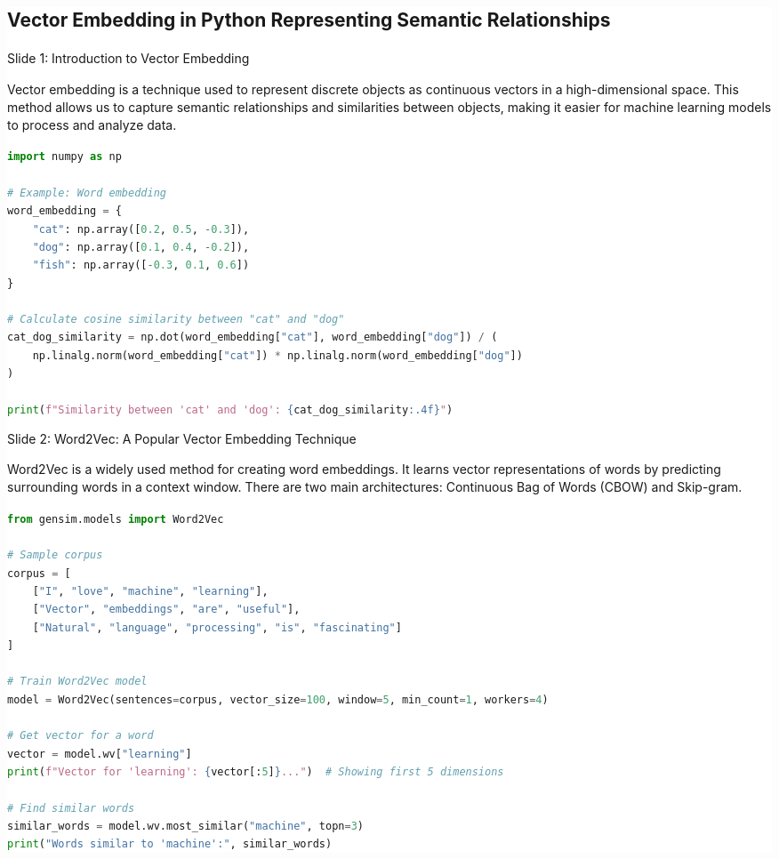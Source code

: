 ## Vector Embedding in Python Representing Semantic Relationships
Slide 1: Introduction to Vector Embedding

Vector embedding is a technique used to represent discrete objects as continuous vectors in a high-dimensional space. This method allows us to capture semantic relationships and similarities between objects, making it easier for machine learning models to process and analyze data.

```python
import numpy as np

# Example: Word embedding
word_embedding = {
    "cat": np.array([0.2, 0.5, -0.3]),
    "dog": np.array([0.1, 0.4, -0.2]),
    "fish": np.array([-0.3, 0.1, 0.6])
}

# Calculate cosine similarity between "cat" and "dog"
cat_dog_similarity = np.dot(word_embedding["cat"], word_embedding["dog"]) / (
    np.linalg.norm(word_embedding["cat"]) * np.linalg.norm(word_embedding["dog"])
)

print(f"Similarity between 'cat' and 'dog': {cat_dog_similarity:.4f}")
```

Slide 2: Word2Vec: A Popular Vector Embedding Technique

Word2Vec is a widely used method for creating word embeddings. It learns vector representations of words by predicting surrounding words in a context window. There are two main architectures: Continuous Bag of Words (CBOW) and Skip-gram.

```python
from gensim.models import Word2Vec

# Sample corpus
corpus = [
    ["I", "love", "machine", "learning"],
    ["Vector", "embeddings", "are", "useful"],
    ["Natural", "language", "processing", "is", "fascinating"]
]

# Train Word2Vec model
model = Word2Vec(sentences=corpus, vector_size=100, window=5, min_count=1, workers=4)

# Get vector for a word
vector = model.wv["learning"]
print(f"Vector for 'learning': {vector[:5]}...")  # Showing first 5 dimensions

# Find similar words
similar_words = model.wv.most_similar("machine", topn=3)
print("Words similar to 'machine':", similar_words)
```
